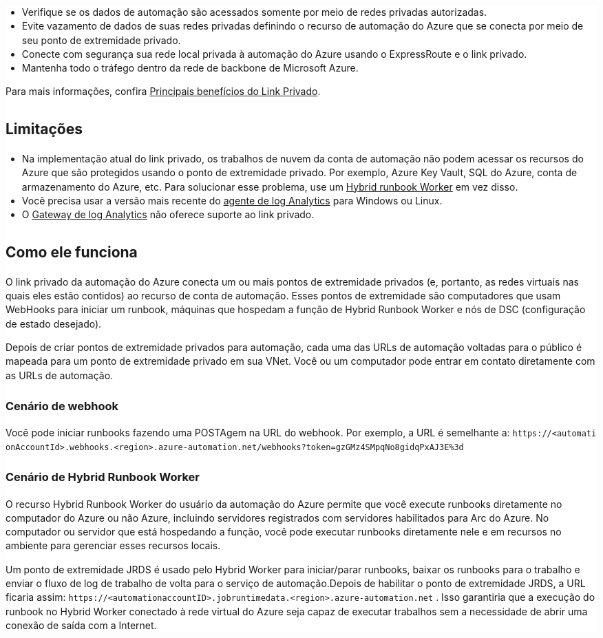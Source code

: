 - Verifique se os dados de automação são acessados somente por meio de redes privadas autorizadas.
- Evite vazamento de dados de suas redes privadas definindo o recurso de automação do Azure que se conecta por meio de seu ponto de extremidade privado.
- Conecte com segurança sua rede local privada à automação do Azure usando o ExpressRoute e o link privado.
- Mantenha todo o tráfego dentro da rede de backbone de Microsoft Azure.

Para mais informações, confira [Principais benefícios do Link Privado](../../private-link/private-link-overview.md#key-benefits).

## <a name="limitations"></a>Limitações

- Na implementação atual do link privado, os trabalhos de nuvem da conta de automação não podem acessar os recursos do Azure que são protegidos usando o ponto de extremidade privado. Por exemplo, Azure Key Vault, SQL do Azure, conta de armazenamento do Azure, etc. Para solucionar esse problema, use um [Hybrid runbook Worker](../automation-hybrid-runbook-worker.md) em vez disso.
- Você precisa usar a versão mais recente do [agente de log Analytics](../../azure-monitor/agents/log-analytics-agent.md) para Windows ou Linux.
- O [Gateway de log Analytics](../../azure-monitor/agents/gateway.md) não oferece suporte ao link privado.

## <a name="how-it-works"></a>Como ele funciona

O link privado da automação do Azure conecta um ou mais pontos de extremidade privados (e, portanto, as redes virtuais nas quais eles estão contidos) ao recurso de conta de automação. Esses pontos de extremidade são computadores que usam WebHooks para iniciar um runbook, máquinas que hospedam a função de Hybrid Runbook Worker e nós de DSC (configuração de estado desejado).

Depois de criar pontos de extremidade privados para automação, cada uma das URLs de automação voltadas para o público é mapeada para um ponto de extremidade privado em sua VNet. Você ou um computador pode entrar em contato diretamente com as URLs de automação.

### <a name="webhook-scenario"></a>Cenário de webhook

Você pode iniciar runbooks fazendo uma POSTAgem na URL do webhook. Por exemplo, a URL é semelhante a: `https://<automationAccountId>.webhooks.<region>.azure-automation.net/webhooks?token=gzGMz4SMpqNo8gidqPxAJ3E%3d`

### <a name="hybrid-runbook-worker-scenario"></a>Cenário de Hybrid Runbook Worker

O recurso Hybrid Runbook Worker do usuário da automação do Azure permite que você execute runbooks diretamente no computador do Azure ou não Azure, incluindo servidores registrados com servidores habilitados para Arc do Azure. No computador ou servidor que está hospedando a função, você pode executar runbooks diretamente nele e em recursos no ambiente para gerenciar esses recursos locais.

Um ponto de extremidade JRDS é usado pelo Hybrid Worker para iniciar/parar runbooks, baixar os runbooks para o trabalho e enviar o fluxo de log de trabalho de volta para o serviço de automação.Depois de habilitar o ponto de extremidade JRDS, a URL ficaria assim: `https://<automationaccountID>.jobruntimedata.<region>.azure-automation.net` . Isso garantiria que a execução do runbook no Hybrid Worker conectado à rede virtual do Azure seja capaz de executar trabalhos sem a necessidade de abrir uma conexão de saída com a Internet.  
